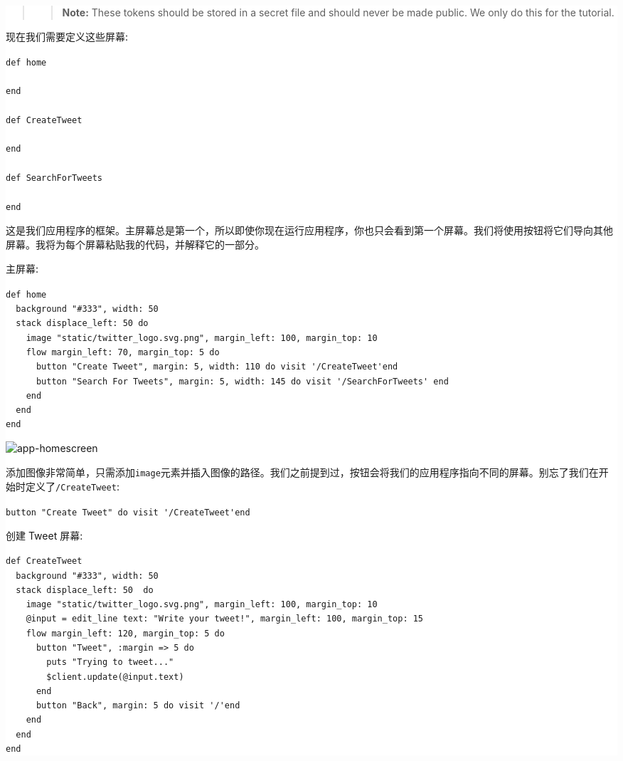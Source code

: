
> > **Note:** These tokens should be stored in a secret file and should never be made public. We only do this for the tutorial.

现在我们需要定义这些屏幕:

```
def home

end

def CreateTweet

end

def SearchForTweets

end 
```

这是我们应用程序的框架。主屏幕总是第一个，所以即使你现在运行应用程序，你也只会看到第一个屏幕。我们将使用按钮将它们导向其他屏幕。我将为每个屏幕粘贴我的代码，并解释它的一部分。

主屏幕:

```
def home
  background "#333", width: 50
  stack displace_left: 50 do
    image "static/twitter_logo.svg.png", margin_left: 100, margin_top: 10
    flow margin_left: 70, margin_top: 5 do
      button "Create Tweet", margin: 5, width: 110 do visit '/CreateTweet'end
      button "Search For Tweets", margin: 5, width: 145 do visit '/SearchForTweets' end
    end
  end
end 
```

![app-homescreen](../Images/d3ecabae9f31523e3523156b316c008e.png)

添加图像非常简单，只需添加`image`元素并插入图像的路径。我们之前提到过，按钮会将我们的应用程序指向不同的屏幕。别忘了我们在开始时定义了`/CreateTweet`:

```
button "Create Tweet" do visit '/CreateTweet'end 
```

创建 Tweet 屏幕:

```
def CreateTweet
  background "#333", width: 50
  stack displace_left: 50  do
    image "static/twitter_logo.svg.png", margin_left: 100, margin_top: 10
    @input = edit_line text: "Write your tweet!", margin_left: 100, margin_top: 15
    flow margin_left: 120, margin_top: 5 do
      button "Tweet", :margin => 5 do
        puts "Trying to tweet..."
        $client.update(@input.text)
      end
      button "Back", margin: 5 do visit '/'end
    end
  end
end 
```

